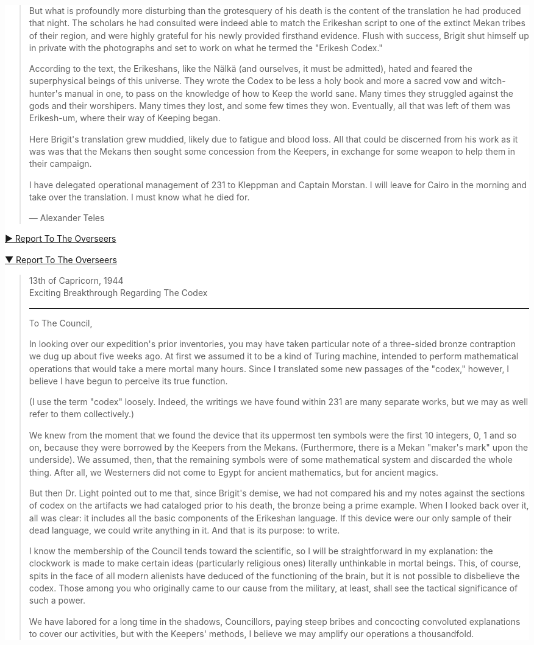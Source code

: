 > But what is profoundly more disturbing than the grotesquery of his death is the content of the translation he had produced that night. The scholars he had consulted were indeed able to match the Erikeshan script to one of the extinct Mekan tribes of their region, and were highly grateful for his newly provided firsthand evidence. Flush with success, Brigit shut himself up in private with the photographs and set to work on what he termed the "Erikesh Codex."
> 
> According to the text, the Erikeshans, like the Nälkä (and ourselves, it must be admitted), hated and feared the superphysical beings of this universe. They wrote the Codex to be less a holy book and more a sacred vow and witch-hunter's manual in one, to pass on the knowledge of how to Keep the world sane. Many times they struggled against the gods and their worshipers. Many times they lost, and some few times they won. Eventually, all that was left of them was Erikesh-um, where their way of Keeping began.
> 
> Here Brigit's translation grew muddied, likely due to fatigue and blood loss. All that could be discerned from his work as it was was that the Mekans then sought some concession from the Keepers, in exchange for some weapon to help them in their campaign.
> 
> I have delegated operational management of 231 to Kleppman and Captain Morstan. I will leave for Cairo in the morning and take over the translation. I must know what he died for.
> 
> — Alexander Teles

[► Report To The Overseers](javascript:;)

[▼ Report To The Overseers](javascript:;)

> 13th of Capricorn, 1944  
> Exciting Breakthrough Regarding The Codex
> 
> * * *
> 
> To The Council,
> 
> In looking over our expedition's prior inventories, you may have taken particular note of a three-sided bronze contraption we dug up about five weeks ago. At first we assumed it to be a kind of Turing machine, intended to perform mathematical operations that would take a mere mortal many hours. Since I translated some new passages of the "codex," however, I believe I have begun to perceive its true function.
> 
> (I use the term "codex" loosely. Indeed, the writings we have found within 231 are many separate works, but we may as well refer to them collectively.)
> 
> We knew from the moment that we found the device that its uppermost ten symbols were the first 10 integers, 0, 1 and so on, because they were borrowed by the Keepers from the Mekans. (Furthermore, there is a Mekan "maker's mark" upon the underside). We assumed, then, that the remaining symbols were of some mathematical system and discarded the whole thing. After all, we Westerners did not come to Egypt for ancient mathematics, but for ancient magics.
> 
> But then Dr. Light pointed out to me that, since Brigit's demise, we had not compared his and my notes against the sections of codex on the artifacts we had cataloged prior to his death, the bronze being a prime example. When I looked back over it, all was clear: it includes all the basic components of the Erikeshan language. If this device were our only sample of their dead language, we could write anything in it. And that is its purpose: to write.
> 
> I know the membership of the Council tends toward the scientific, so I will be straightforward in my explanation: the clockwork is made to make certain ideas (particularly religious ones) literally unthinkable in mortal beings. This, of course, spits in the face of all modern alienists have deduced of the functioning of the brain, but it is not possible to disbelieve the codex. Those among you who originally came to our cause from the military, at least, shall see the tactical significance of such a power.
> 
> We have labored for a long time in the shadows, Councillors, paying steep bribes and concocting convoluted explanations to cover our activities, but with the Keepers' methods, I believe we may amplify our operations a thousandfold.
> 